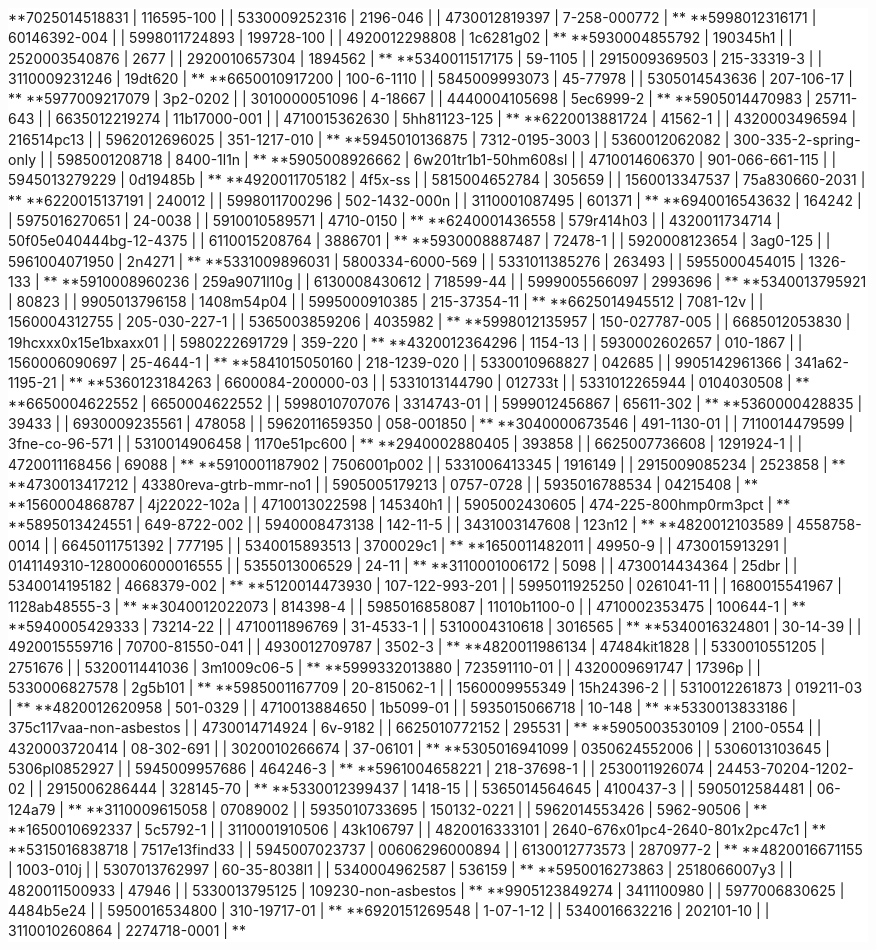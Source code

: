**7025014518831 | 116595-100 |  | 5330009252316 | 2196-046 |  | 4730012819397 | 7-258-000772 | **    **5998012316171 | 60146392-004 |  | 5998011724893 | 199728-100 |  | 4920012298808 | 1c6281g02 | **    **5930004855792 | 190345h1 |  | 2520003540876 | 2677 |  | 2920010657304 | 1894562 | **    **5340011517175 | 59-1105 |  | 2915009369503 | 215-33319-3 |  | 3110009231246 | 19dt620 | **    **6650010917200 | 100-6-1110 |  | 5845009993073 | 45-77978 |  | 5305014543636 | 207-106-17 | **    **5977009217079 | 3p2-0202 |  | 3010000051096 | 4-18667 |  | 4440004105698 | 5ec6999-2 | **
**5905014470983 | 25711-643 |  | 6635012219274 | 11b17000-001 |  | 4710015362630 | 5hh81123-125 | **    **6220013881724 | 41562-1 |  | 4320003496594 | 216514pc13 |  | 5962012696025 | 351-1217-010 | **    **5945010136875 | 7312-0195-3003 |  | 5360012062082 | 300-335-2-spring-only |  | 5985001208718 | 8400-1l1n | **    **5905008926662 | 6w201tr1b1-50hm608sl |  | 4710014606370 | 901-066-661-115 |  | 5945013279229 | 0d19485b | **    **4920011705182 | 4f5x-ss |  | 5815004652784 | 305659 |  | 1560013347537 | 75a830660-2031 | **    **6220015137191 | 240012 |  | 5998011700296 | 502-1432-000n |  | 3110001087495 | 601371 | **
**6940016543632 | 164242 |  | 5975016270651 | 24-0038 |  | 5910010589571 | 4710-0150 | **    **6240001436558 | 579r414h03 |  | 4320011734714 | 50f05e040444bg-12-4375 |  | 6110015208764 | 3886701 | **    **5930008887487 | 72478-1 |  | 5920008123654 | 3ag0-125 |  | 5961004071950 | 2n4271 | **    **5331009896031 | 5800334-6000-569 |  | 5331011385276 | 263493 |  | 5955000454015 | 1326-133 | **    **5910008960236 | 259a9071l10g |  | 6130008430612 | 718599-44 |  | 5999005566097 | 2993696 | **    **5340013795921 | 80823 |  | 9905013796158 | 1408m54p04 |  | 5995000910385 | 215-37354-11 | **
**6625014945512 | 7081-12v |  | 1560004312755 | 205-030-227-1 |  | 5365003859206 | 4035982 | **    **5998012135957 | 150-027787-005 |  | 6685012053830 | 19hcxxx0x15e1bxaxx01 |  | 5980222691729 | 359-220 | **    **4320012364296 | 1154-13 |  | 5930002602657 | 010-1867 |  | 1560006090697 | 25-4644-1 | **    **5841015050160 | 218-1239-020 |  | 5330010968827 | 042685 |  | 9905142961366 | 341a62-1195-21 | **    **5360123184263 | 6600084-200000-03 |  | 5331013144790 | 012733t |  | 5331012265944 | 0104030508 | **    **6650004622552 | 6650004622552 |  | 5998010707076 | 3314743-01 |  | 5999012456867 | 65611-302 | **
**5360000428835 | 39433 |  | 6930009235561 | 478058 |  | 5962011659350 | 058-001850 | **    **3040000673546 | 491-1130-01 |  | 7110014479599 | 3fne-co-96-571 |  | 5310014906458 | 1170e51pc600 | **    **2940002880405 | 393858 |  | 6625007736608 | 1291924-1 |  | 4720011168456 | 69088 | **    **5910001187902 | 7506001p002 |  | 5331006413345 | 1916149 |  | 2915009085234 | 2523858 | **    **4730013417212 | 43380reva-gtrb-mmr-no1 |  | 5905005179213 | 0757-0728 |  | 5935016788534 | 04215408 | **    **1560004868787 | 4j22022-102a |  | 4710013022598 | 145340h1 |  | 5905002430605 | 474-225-800hmp0rm3pct | **
**5895013424551 | 649-8722-002 |  | 5940008473138 | 142-11-5 |  | 3431003147608 | 123n12 | **    **4820012103589 | 4558758-0014 |  | 6645011751392 | 777195 |  | 5340015893513 | 3700029c1 | **    **1650011482011 | 49950-9 |  | 4730015913291 | 0141149310-1280006000016555 |  | 5355013006529 | 24-11 | **    **3110001006172 | 5098 |  | 4730014434364 | 25dbr |  | 5340014195182 | 4668379-002 | **    **5120014473930 | 107-122-993-201 |  | 5995011925250 | 0261041-11 |  | 1680015541967 | 1128ab48555-3 | **    **3040012022073 | 814398-4 |  | 5985016858087 | 11010b1100-0 |  | 4710002353475 | 100644-1 | **
**5940005429333 | 73214-22 |  | 4710011896769 | 31-4533-1 |  | 5310004310618 | 3016565 | **    **5340016324801 | 30-14-39 |  | 4920015559716 | 70700-81550-041 |  | 4930012709787 | 3502-3 | **    **4820011986134 | 47484kit1828 |  | 5330010551205 | 2751676 |  | 5320011441036 | 3m1009c06-5 | **    **5999332013880 | 723591110-01 |  | 4320009691747 | 17396p |  | 5330006827578 | 2g5b101 | **    **5985001167709 | 20-815062-1 |  | 1560009955349 | 15h24396-2 |  | 5310012261873 | 019211-03 | **    **4820012620958 | 501-0329 |  | 4710013884650 | 1b5099-01 |  | 5935015066718 | 10-148 | **
**5330013833186 | 375c117vaa-non-asbestos |  | 4730014714924 | 6v-9182 |  | 6625010772152 | 295531 | **    **5905003530109 | 2100-0554 |  | 4320003720414 | 08-302-691 |  | 3020010266674 | 37-06101 | **    **5305016941099 | 0350624552006 |  | 5306013103645 | 5306pl0852927 |  | 5945009957686 | 464246-3 | **    **5961004658221 | 218-37698-1 |  | 2530011926074 | 24453-70204-1202-02 |  | 2915006286444 | 328145-70 | **    **5330012399437 | 1418-15 |  | 5365014564645 | 4100437-3 |  | 5905012584481 | 06-124a79 | **    **3110009615058 | 07089002 |  | 5935010733695 | 150132-0221 |  | 5962014553426 | 5962-90506 | **
**1650010692337 | 5c5792-1 |  | 3110001910506 | 43k106797 |  | 4820016333101 | 2640-676x01pc4-2640-801x2pc47c1 | **    **5315016838718 | 7517e13find33 |  | 5945007023737 | 00606296000894 |  | 6130012773573 | 2870977-2 | **    **4820016671155 | 1003-010j |  | 5307013762997 | 60-35-8038l1 |  | 5340004962587 | 536159 | **    **5950016273863 | 2518066007y3 |  | 4820011500933 | 47946 |  | 5330013795125 | 109230-non-asbestos | **    **9905123849274 | 3411100980 |  | 5977006830625 | 4484b5e24 |  | 5950016534800 | 310-19717-01 | **    **6920151269548 | 1-07-1-12 |  | 5340016632216 | 202101-10 |  | 3110010260864 | 2274718-0001 | **